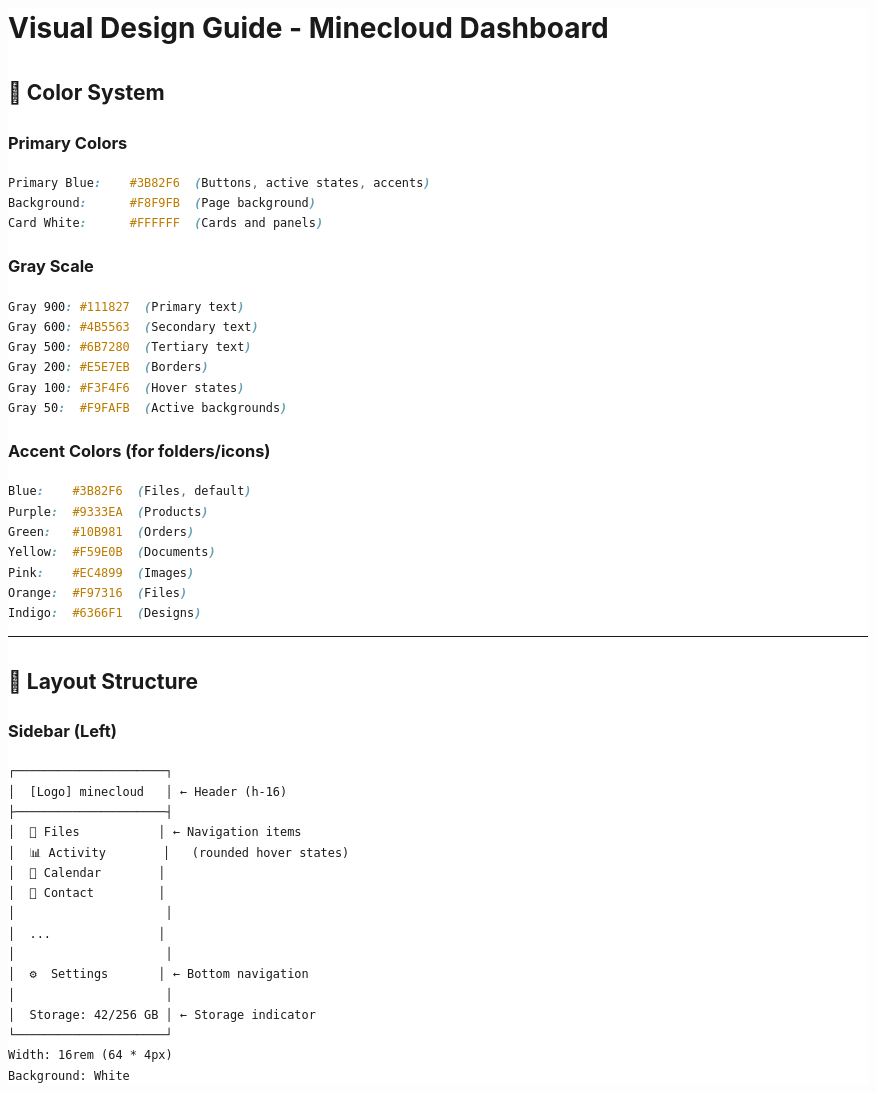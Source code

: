 # Visual Design Guide - Minecloud Dashboard

## 🎨 Color System

### Primary Colors

```css
Primary Blue:    #3B82F6  (Buttons, active states, accents)
Background:      #F8F9FB  (Page background)
Card White:      #FFFFFF  (Cards and panels)
```

### Gray Scale

```css
Gray 900: #111827  (Primary text)
Gray 600: #4B5563  (Secondary text)
Gray 500: #6B7280  (Tertiary text)
Gray 200: #E5E7EB  (Borders)
Gray 100: #F3F4F6  (Hover states)
Gray 50:  #F9FAFB  (Active backgrounds)
```

### Accent Colors (for folders/icons)

```css
Blue:    #3B82F6  (Files, default)
Purple:  #9333EA  (Products)
Green:   #10B981  (Orders)
Yellow:  #F59E0B  (Documents)
Pink:    #EC4899  (Images)
Orange:  #F97316  (Files)
Indigo:  #6366F1  (Designs)
```

---

## 📐 Layout Structure

### Sidebar (Left)

```
┌─────────────────────┐
│  [Logo] minecloud   │ ← Header (h-16)
├─────────────────────┤
│  📁 Files           │ ← Navigation items
│  📊 Activity        │   (rounded hover states)
│  📅 Calendar        │
│  👥 Contact         │
│                     │
│  ...               │
│                     │
│  ⚙️  Settings       │ ← Bottom navigation
│                     │
│  Storage: 42/256 GB │ ← Storage indicator
└─────────────────────┘
Width: 16rem (64 * 4px)
Background: White
```
